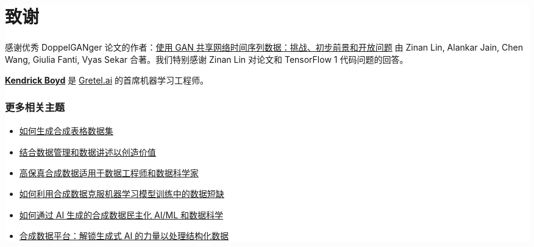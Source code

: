 # 致谢

感谢优秀 DoppelGANger 论文的作者：[使用 GAN 共享网络时间序列数据：挑战、初步前景和开放问题](http://arxiv.org/abs/1909.13403) 由 Zinan Lin, Alankar Jain, Chen Wang, Giulia Fanti, Vyas Sekar 合著。我们特别感谢 Zinan Lin 对论文和 TensorFlow 1 代码问题的回答。

**[Kendrick Boyd](https://www.linkedin.com/in/kendrickboyd/)** 是 [Gretel.ai](http://gretel.ai/) 的首席机器学习工程师。

### 更多相关主题

+   [如何生成合成表格数据集](https://www.kdnuggets.com/2022/03/generate-tabular-synthetic-dataset.html)

+   [结合数据管理和数据讲述以创造价值](https://www.kdnuggets.com/combining-data-management-and-data-storytelling-to-generate-value)

+   [高保真合成数据适用于数据工程师和数据科学家](https://www.kdnuggets.com/2022/tonic-high-fidelity-synthetic-data-engineers-scientists-alike.html)

+   [如何利用合成数据克服机器学习模型训练中的数据短缺](https://www.kdnuggets.com/2022/03/synthetic-data-overcome-data-shortages-machine-learning-model-training.html)

+   [如何通过 AI 生成的合成数据民主化 AI/ML 和数据科学](https://www.kdnuggets.com/2022/11/mostly-ai-democratize-aiml-data-science-aigenerated-synthetic-data.html)

+   [合成数据平台：解锁生成式 AI 的力量以处理结构化数据](https://www.kdnuggets.com/2023/07/synthetic-data-platforms-unlocking-power-generative-ai-structured-data.html)
